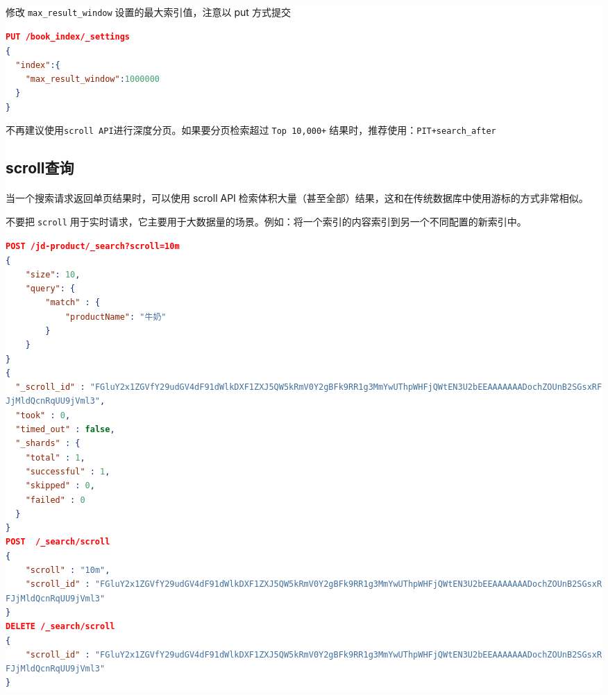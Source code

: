 修改 `max_result_window` 设置的最大索引值，注意以 put 方式提交

```json
PUT /book_index/_settings
{
  "index":{
    "max_result_window":1000000
  }
}
```

不再建议使用`scroll API`进行深度分页。如果要分页检索超过 `Top 10,000+` 结果时，推荐使用：`PIT+search_after`

## scroll查询

当一个搜索请求返回单页结果时，可以使用 scroll API 检索体积大量（甚至全部）结果，这和在传统数据库中使用游标的方式非常相似。

不要把 `scroll` 用于实时请求，它主要用于大数据量的场景。例如：将一个索引的内容索引到另一个不同配置的新索引中。

```json
POST /jd-product/_search?scroll=10m
{
    "size": 10,
    "query": {
        "match" : {
            "productName": "牛奶"
        }
    }
}
{
  "_scroll_id" : "FGluY2x1ZGVfY29udGV4dF91dWlkDXF1ZXJ5QW5kRmV0Y2gBFk9RR1g3MmYwUThpWHFjQWtEN3U2bEEAAAAAAADochZOUnB2SGsxRFJjMldQcnRqUU9jVml3",
  "took" : 0,
  "timed_out" : false,
  "_shards" : {
    "total" : 1,
    "successful" : 1,
    "skipped" : 0,
    "failed" : 0
  }
}
POST  /_search/scroll 
{
    "scroll" : "10m", 
    "scroll_id" : "FGluY2x1ZGVfY29udGV4dF91dWlkDXF1ZXJ5QW5kRmV0Y2gBFk9RR1g3MmYwUThpWHFjQWtEN3U2bEEAAAAAAADochZOUnB2SGsxRFJjMldQcnRqUU9jVml3" 
}
DELETE /_search/scroll
{
    "scroll_id" : "FGluY2x1ZGVfY29udGV4dF91dWlkDXF1ZXJ5QW5kRmV0Y2gBFk9RR1g3MmYwUThpWHFjQWtEN3U2bEEAAAAAAADochZOUnB2SGsxRFJjMldQcnRqUU9jVml3"
}
```
